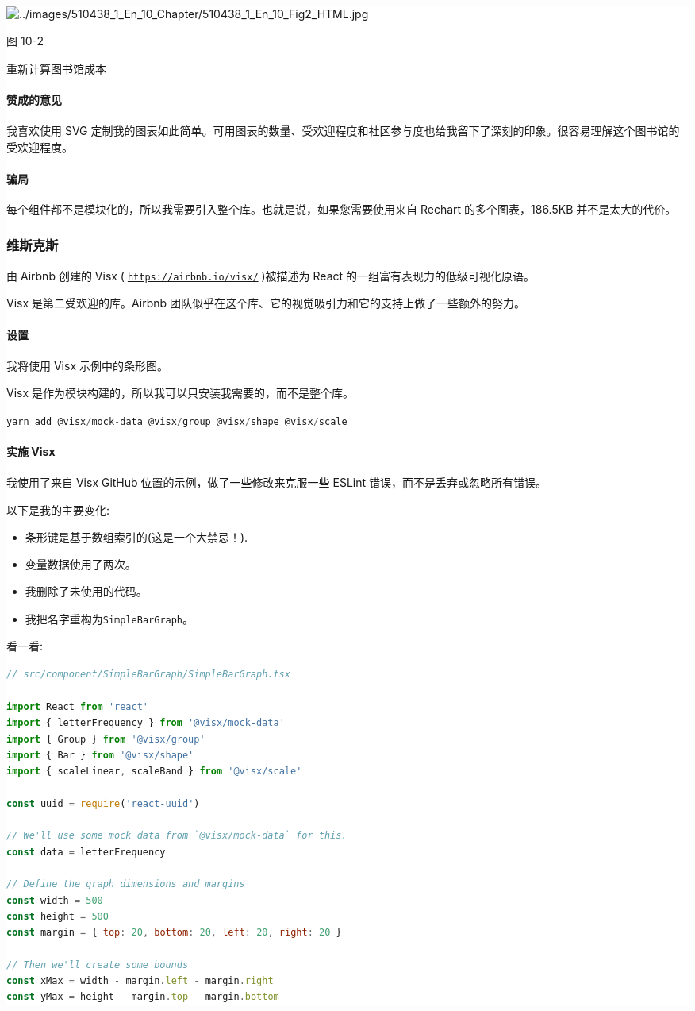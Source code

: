 ![../images/510438_1_En_10_Chapter/510438_1_En_10_Fig2_HTML.jpg](../images/510438_1_En_10_Chapter/510438_1_En_10_Fig2_HTML.jpg)

图 10-2

重新计算图书馆成本

#### 赞成的意见

我喜欢使用 SVG 定制我的图表如此简单。可用图表的数量、受欢迎程度和社区参与度也给我留下了深刻的印象。很容易理解这个图书馆的受欢迎程度。

#### 骗局

每个组件都不是模块化的，所以我需要引入整个库。也就是说，如果您需要使用来自 Rechart 的多个图表，186.5KB 并不是太大的代价。

### 维斯克斯

由 Airbnb 创建的 Visx ( [`https://airbnb.io/visx/`](https://airbnb.io/visx/) )被描述为 React 的一组富有表现力的低级可视化原语。

Visx 是第二受欢迎的库。Airbnb 团队似乎在这个库、它的视觉吸引力和它的支持上做了一些额外的努力。

#### 设置

我将使用 Visx 示例中的条形图。

Visx 是作为模块构建的，所以我可以只安装我需要的，而不是整个库。

```jsx
yarn add @visx/mock-data @visx/group @visx/shape @visx/scale

```

#### 实施 Visx

我使用了来自 Visx GitHub 位置的示例，做了一些修改来克服一些 ESLint 错误，而不是丢弃或忽略所有错误。

以下是我的主要变化:

*   条形键是基于数组索引的(这是一个大禁忌！).

*   变量数据使用了两次。

*   我删除了未使用的代码。

*   我把名字重构为`SimpleBarGraph`。

看一看:

```jsx
// src/component/SimpleBarGraph/SimpleBarGraph.tsx

import React from 'react'
import { letterFrequency } from '@visx/mock-data'
import { Group } from '@visx/group'
import { Bar } from '@visx/shape'
import { scaleLinear, scaleBand } from '@visx/scale'

const uuid = require('react-uuid')

// We'll use some mock data from `@visx/mock-data` for this.
const data = letterFrequency

// Define the graph dimensions and margins
const width = 500
const height = 500
const margin = { top: 20, bottom: 20, left: 20, right: 20 }

// Then we'll create some bounds
const xMax = width - margin.left - margin.right
const yMax = height - margin.top - margin.bottom

```